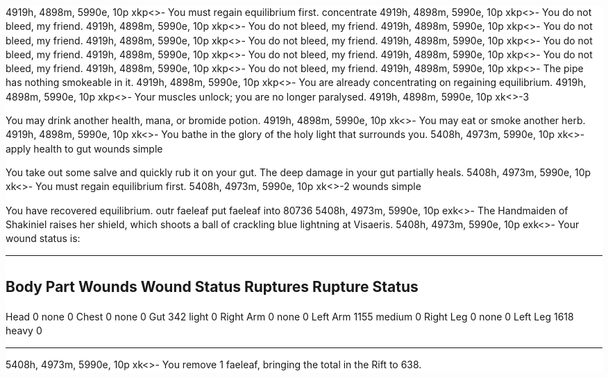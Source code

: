 4919h, 4898m, 5990e, 10p xkp<>-
You must regain equilibrium first.
concentrate
4919h, 4898m, 5990e, 10p xkp<>-
You do not bleed, my friend.
4919h, 4898m, 5990e, 10p xkp<>-
You do not bleed, my friend.
4919h, 4898m, 5990e, 10p xkp<>-
You do not bleed, my friend.
4919h, 4898m, 5990e, 10p xkp<>-
You do not bleed, my friend.
4919h, 4898m, 5990e, 10p xkp<>-
You do not bleed, my friend.
4919h, 4898m, 5990e, 10p xkp<>-
You do not bleed, my friend.
4919h, 4898m, 5990e, 10p xkp<>-
You do not bleed, my friend.
4919h, 4898m, 5990e, 10p xkp<>-
You do not bleed, my friend.
4919h, 4898m, 5990e, 10p xkp<>-
The pipe has nothing smokeable in it.
4919h, 4898m, 5990e, 10p xkp<>-
You are already concentrating on regaining equilibrium.
4919h, 4898m, 5990e, 10p xkp<>-
Your muscles unlock; you are no longer paralysed.
4919h, 4898m, 5990e, 10p xk<>-3

You may drink another health, mana, or bromide potion.
4919h, 4898m, 5990e, 10p xk<>-
You may eat or smoke another herb.
4919h, 4898m, 5990e, 10p xk<>-
You bathe in the glory of the holy light that surrounds you.
5408h, 4973m, 5990e, 10p xk<>-apply health to gut
wounds simple

You take out some salve and quickly rub it on your gut.
The deep damage in your gut partially heals.
5408h, 4973m, 5990e, 10p xk<>-
You must regain equilibrium first.
5408h, 4973m, 5990e, 10p xk<>-2
wounds simple

You have recovered equilibrium.
outr faeleaf
put faeleaf into 80736
5408h, 4973m, 5990e, 10p exk<>-
The Handmaiden of Shakiniel raises her shield, which shoots a ball of crackling blue 
lightning at Visaeris.
<Visaeris has BLACKOUT>
5408h, 4973m, 5990e, 10p exk<>-
Your wound status is:
*******************************************************************************
Body Part       Wounds     Wound Status    Ruptures   Rupture Status  
-------------------------------------------------------------------------------
Head            0          none            0
Chest           0          none            0
Gut             342        light           0
Right Arm       0          none            0
Left Arm        1155       medium          0
Right Leg       0          none            0
Left Leg        1618       heavy           0
*******************************************************************************
5408h, 4973m, 5990e, 10p xk<>-
You remove 1 faeleaf, bringing the total in the Rift to 638.